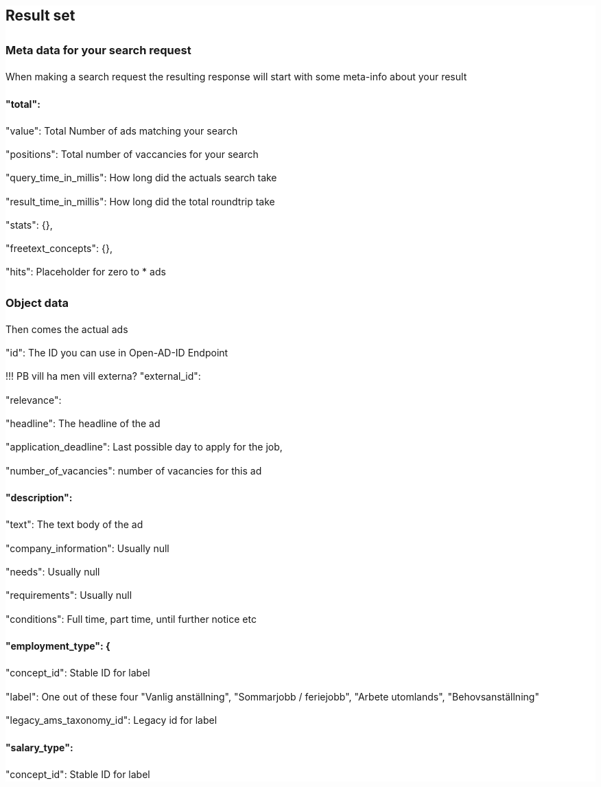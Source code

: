## Result set

 ### Meta data for your search request
When making a search request the resulting response will start with some meta-info about your result

 #### "total": 
"value": Total Number of ads matching your search

 "positions": Total number of  vaccancies for your search

 "query_time_in_millis": How long did the actuals search take

 "result_time_in_millis": How long did  the total roundtrip take

 "stats": {},

 "freetext_concepts": {},

 "hits": Placeholder for zero to * ads



 ### Object data
Then comes the actual ads 

 "id": The ID you can use in Open-AD-ID Endpoint

  !!! PB vill ha men vill externa? "external_id":

 "relevance":

 "headline": The headline of the ad

 "application_deadline": Last possible day to apply for the job,

 "number_of_vacancies": number of vacancies for this ad

 #### "description": 
"text": The text body of the ad 

 "company_information": Usually null

 "needs": Usually null

 "requirements": Usually null

 "conditions": Full time, part time, until further notice etc

 #### "employment_type": {

 "concept_id": Stable ID for label

 "label": One out of these four "Vanlig anställning", "Sommarjobb / feriejobb", "Arbete utomlands", "Behovsanställning"

 "legacy_ams_taxonomy_id": Legacy id for label


 #### "salary_type": 
"concept_id": Stable ID for label
